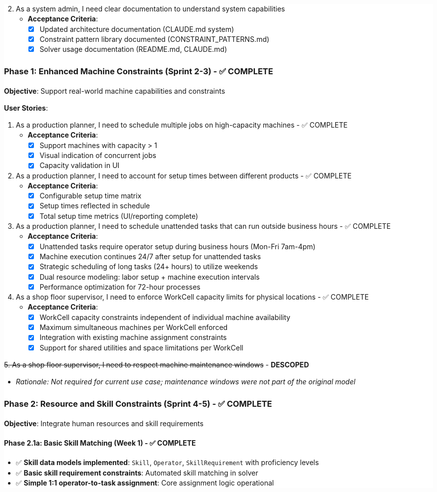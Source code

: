 2. As a system admin, I need clear documentation to understand system capabilities
   - **Acceptance Criteria**:
     - [x] Updated architecture documentation (CLAUDE.md system)
     - [x] Constraint pattern library documented (CONSTRAINT_PATTERNS.md)
     - [x] Solver usage documentation (README.md, CLAUDE.md)

### Phase 1: Enhanced Machine Constraints (Sprint 2-3) - ✅ COMPLETE

**Objective**: Support real-world machine capabilities and constraints

**User Stories**:
1. As a production planner, I need to schedule multiple jobs on high-capacity machines - ✅ COMPLETE
   - **Acceptance Criteria**:
     - [x] Support machines with capacity > 1
     - [x] Visual indication of concurrent jobs
     - [x] Capacity validation in UI

2. As a production planner, I need to account for setup times between different products - ✅ COMPLETE
   - **Acceptance Criteria**:
     - [x] Configurable setup time matrix
     - [x] Setup times reflected in schedule
     - [x] Total setup time metrics (UI/reporting complete)

3. As a production planner, I need to schedule unattended tasks that can run outside business hours - ✅ COMPLETE
   - **Acceptance Criteria**:
     - [x] Unattended tasks require operator setup during business hours (Mon-Fri 7am-4pm)
     - [x] Machine execution continues 24/7 after setup for unattended tasks
     - [x] Strategic scheduling of long tasks (24+ hours) to utilize weekends
     - [x] Dual resource modeling: labor setup + machine execution intervals
     - [x] Performance optimization for 72-hour processes

4. As a shop floor supervisor, I need to enforce WorkCell capacity limits for physical locations - ✅ COMPLETE
   - **Acceptance Criteria**:
     - [x] WorkCell capacity constraints independent of individual machine availability
     - [x] Maximum simultaneous machines per WorkCell enforced
     - [x] Integration with existing machine assignment constraints
     - [x] Support for shared utilities and space limitations per WorkCell

~~5. As a shop floor supervisor, I need to respect machine maintenance windows~~ - **DESCOPED**
   - *Rationale: Not required for current use case; maintenance windows were not part of the original model*

### Phase 2: Resource and Skill Constraints (Sprint 4-5) - ✅ COMPLETE

**Objective**: Integrate human resources and skill requirements

#### Phase 2.1a: Basic Skill Matching (Week 1) - ✅ COMPLETE
- ✅ **Skill data models implemented**: `Skill`, `Operator`, `SkillRequirement` with proficiency levels
- ✅ **Basic skill requirement constraints**: Automated skill matching in solver
- ✅ **Simple 1:1 operator-to-task assignment**: Core assignment logic operational
